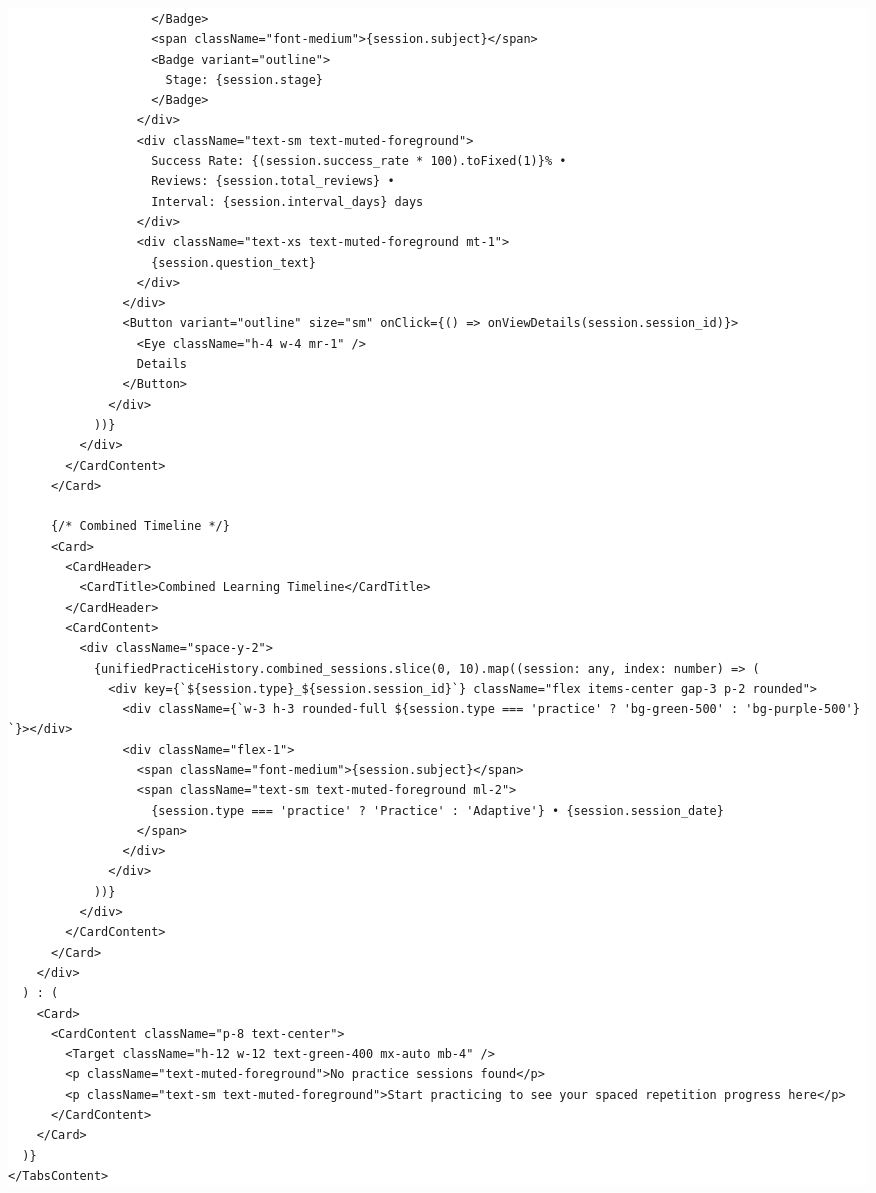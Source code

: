```tsx
                    </Badge>
                    <span className="font-medium">{session.subject}</span>
                    <Badge variant="outline">
                      Stage: {session.stage}
                    </Badge>
                  </div>
                  <div className="text-sm text-muted-foreground">
                    Success Rate: {(session.success_rate * 100).toFixed(1)}% • 
                    Reviews: {session.total_reviews} • 
                    Interval: {session.interval_days} days
                  </div>
                  <div className="text-xs text-muted-foreground mt-1">
                    {session.question_text}
                  </div>
                </div>
                <Button variant="outline" size="sm" onClick={() => onViewDetails(session.session_id)}>
                  <Eye className="h-4 w-4 mr-1" />
                  Details
                </Button>
              </div>
            ))}
          </div>
        </CardContent>
      </Card>
      
      {/* Combined Timeline */}
      <Card>
        <CardHeader>
          <CardTitle>Combined Learning Timeline</CardTitle>
        </CardHeader>
        <CardContent>
          <div className="space-y-2">
            {unifiedPracticeHistory.combined_sessions.slice(0, 10).map((session: any, index: number) => (
              <div key={`${session.type}_${session.session_id}`} className="flex items-center gap-3 p-2 rounded">
                <div className={`w-3 h-3 rounded-full ${session.type === 'practice' ? 'bg-green-500' : 'bg-purple-500'}`}></div>
                <div className="flex-1">
                  <span className="font-medium">{session.subject}</span>
                  <span className="text-sm text-muted-foreground ml-2">
                    {session.type === 'practice' ? 'Practice' : 'Adaptive'} • {session.session_date}
                  </span>
                </div>
              </div>
            ))}
          </div>
        </CardContent>
      </Card>
    </div>
  ) : (
    <Card>
      <CardContent className="p-8 text-center">
        <Target className="h-12 w-12 text-green-400 mx-auto mb-4" />
        <p className="text-muted-foreground">No practice sessions found</p>
        <p className="text-sm text-muted-foreground">Start practicing to see your spaced repetition progress here</p>
      </CardContent>
    </Card>
  )}
</TabsContent>
```